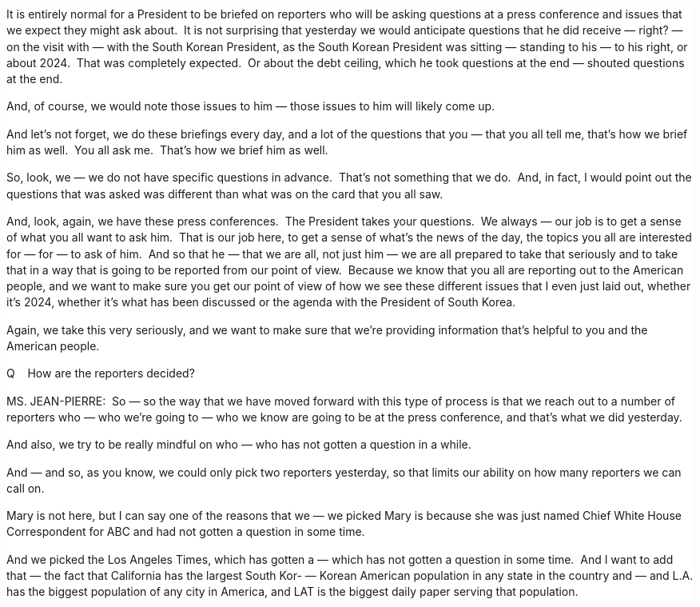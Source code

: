 It is entirely normal for a President to be briefed on reporters who
will be asking questions at a press conference and issues that we expect
they might ask about.  It is not surprising that yesterday we would
anticipate questions that he did receive — right? — on the visit with —
with the South Korean President, as the South Korean President was
sitting — standing to his — to his right, or about 2024.  That was
completely expected.  Or about the debt ceiling, which he took questions
at the end — shouted questions at the end.   
  
And, of course, we would note those issues to him — those issues to him
will likely come up.   
  
And let’s not forget, we do these briefings every day, and a lot of the
questions that you — that you all tell me, that’s how we brief him as
well.  You all ask me.  That’s how we brief him as well.   
  
So, look, we — we do not have specific questions in advance.  That’s not
something that we do.  And, in fact, I would point out the questions
that was asked was different than what was on the card that you all
saw.  
  
And, look, again, we have these press conferences.  The President takes
your questions.  We always — our job is to get a sense of what you all
want to ask him.  That is our job here, to get a sense of what’s the
news of the day, the topics you all are interested for — for — to ask of
him.  And so that he — that we are all, not just him — we are all
prepared to take that seriously and to take that in a way that is going
to be reported from our point of view.  Because we know that you all are
reporting out to the American people, and we want to make sure you get
our point of view of how we see these different issues that I even just
laid out, whether it’s 2024, whether it’s what has been discussed or the
agenda with the President of South Korea.   
  
Again, we take this very seriously, and we want to make sure that we’re
providing information that’s helpful to you and the American people.   
  
Q    How are the reporters decided?  
  
MS. JEAN-PIERRE:  So — so the way that we have moved forward with this
type of process is that we reach out to a number of reporters who — who
we’re going to — who we know are going to be at the press conference,
and that’s what we did yesterday.   
  
And also, we try to be really mindful on who — who has not gotten a
question in a while.  
  
And — and so, as you know, we could only pick two reporters yesterday,
so that limits our ability on how many reporters we can call on.  
  
Mary is not here, but I can say one of the reasons that we — we picked
Mary is because she was just named Chief White House Correspondent for
ABC and had not gotten a question in some time.  
  
And we picked the Los Angeles Times, which has gotten a — which has not
gotten a question in some time.  And I want to add that — the fact that
California has the largest South Kor- — Korean American population in
any state in the country and — and L.A. has the biggest population of
any city in America, and LAT is the biggest daily paper serving that
population.  
  